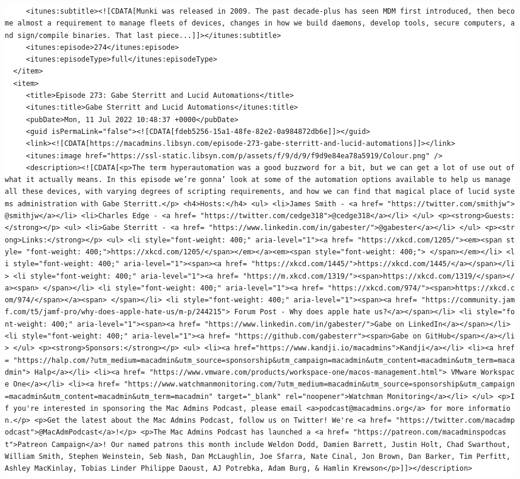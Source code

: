          <itunes:subtitle><![CDATA[Munki was released in 2009. The past decade-plus has seen MDM first introduced, then become almost a requirement to manage fleets of devices, changes in how we build daemons, develop tools, secure computers, and sign/compile binaries. That last piece...]]></itunes:subtitle>
         <itunes:episode>274</itunes:episode>
         <itunes:episodeType>full</itunes:episodeType>
      </item>
      <item>
         <title>Episode 273: Gabe Sterritt and Lucid Automations</title>
         <itunes:title>Gabe Sterritt and Lucid Automations</itunes:title>
         <pubDate>Mon, 11 Jul 2022 10:48:37 +0000</pubDate>
         <guid isPermaLink="false"><![CDATA[fdeb5256-15a1-48fe-82e2-0a984872db6e]]></guid>
         <link><![CDATA[https://macadmins.libsyn.com/episode-273-gabe-sterritt-and-lucid-automations]]></link>
         <itunes:image href="https://ssl-static.libsyn.com/p/assets/f/9/d/9/f9d9e84ea78a5919/Colour.png" />
         <description><![CDATA[<p>The term hyperautomation was a good buzzword for a bit, but we can get a lot of use out of what it actually means. In this episode we’re gonna’ look at some of the automation options available to help us manage all these devices, with varying degrees of scripting requirements, and how we can find that magical place of lucid systems administration with Gabe Sterritt.</p> <h4>Hosts:</h4> <ul> <li>James Smith - <a href= "https://twitter.com/smithjw">@smithjw</a></li> <li>Charles Edge - <a href= "https://twitter.com/cedge318">@cedge318</a></li> </ul> <p><strong>Guests:</strong></p> <ul> <li>Gabe Sterritt - <a href= "https://www.linkedin.com/in/gabester/">@gabester</a></li> </ul> <p><strong>Links:</strong></p> <ul> <li style="font-weight: 400;" aria-level="1"><a href= "https://xkcd.com/1205/"><em><span style= "font-weight: 400;">https://xkcd.com/1205/</span></em></a><em><span style="font-weight: 400;"> </span></em></li> <li style="font-weight: 400;" aria-level="1"><span><a href= "https://xkcd.com/1445/">https://xkcd.com/1445/</a></span></li> <li style="font-weight: 400;" aria-level="1"><a href= "https://m.xkcd.com/1319/"><span>https://xkcd.com/1319/</span></a><span> </span></li> <li style="font-weight: 400;" aria-level="1"><a href= "https://xkcd.com/974/"><span>https://xkcd.com/974/</span></a><span> </span></li> <li style="font-weight: 400;" aria-level="1"><span><a href= "https://community.jamf.com/t5/jamf-pro/why-does-apple-hate-us/m-p/244215"> Forum Post - Why does apple hate us?</a></span></li> <li style="font-weight: 400;" aria-level="1"><span><a href= "https://www.linkedin.com/in/gabester/">Gabe on LinkedIn</a></span></li> <li style="font-weight: 400;" aria-level="1"><a href= "https://github.com/gabesterr"><span>Gabe on GitHub</span></a></li> </ul> <p><strong>Sponsors:</strong></p> <ul> <li><a href="https://www.kandji.io/macadmins">Kandji</a></li> <li><a href= "https://halp.com/?utm_medium=macadmin&utm_source=sponsorship&utm_campaign=macadmin&utm_content=macadmin&utm_term=macadmin"> Halp</a></li> <li><a href= "https://www.vmware.com/products/workspace-one/macos-management.html"> VMware Workspace One</a></li> <li><a href= "https://www.watchmanmonitoring.com/?utm_medium=macadmin&utm_source=sponsorship&utm_campaign=macadmin&utm_content=macadmin&utm_term=macadmin" target="_blank" rel="noopener">Watchman Monitoring</a></li> </ul> <p>If you're interested in sponsoring the Mac Admins Podcast, please email <a>podcast@macadmins.org</a> for more information.</p> <p>Get the latest about the Mac Admins Podcast, follow us on Twitter! We're <a href= "https://twitter.com/macadmpodcast">@MacAdmPodcast</a>!</p> <p>The Mac Admins Podcast has launched a <a href= "https://patreon.com/macadminspodcast">Patreon Campaign</a>! Our named patrons this month include Weldon Dodd, Damien Barrett, Justin Holt, Chad Swarthout, William Smith, Stephen Weinstein, Seb Nash, Dan McLaughlin, Joe Sfarra, Nate Cinal, Jon Brown, Dan Barker, Tim Perfitt, Ashley MacKinlay, Tobias Linder Philippe Daoust, AJ Potrebka, Adam Burg, & Hamlin Krewson</p>]]></description>
